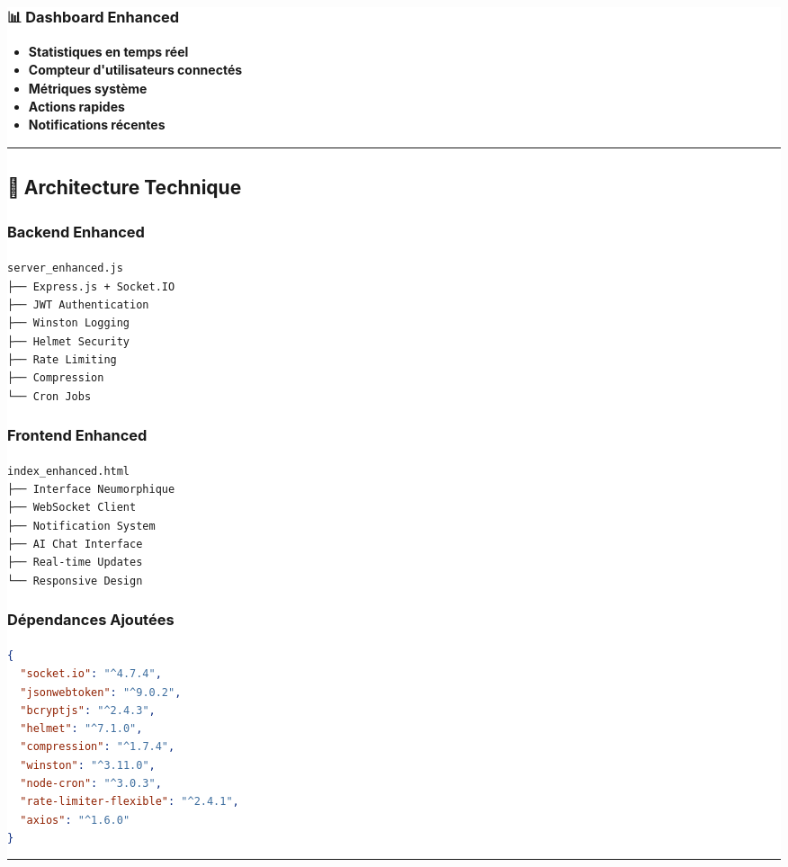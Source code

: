 ### **📊 Dashboard Enhanced**
- **Statistiques en temps réel**
- **Compteur d'utilisateurs connectés**
- **Métriques système**
- **Actions rapides**
- **Notifications récentes**

---

## 🔧 **Architecture Technique**

### **Backend Enhanced**
```
server_enhanced.js
├── Express.js + Socket.IO
├── JWT Authentication
├── Winston Logging
├── Helmet Security
├── Rate Limiting
├── Compression
└── Cron Jobs
```

### **Frontend Enhanced**
```
index_enhanced.html
├── Interface Neumorphique
├── WebSocket Client
├── Notification System
├── AI Chat Interface
├── Real-time Updates
└── Responsive Design
```

### **Dépendances Ajoutées**
```json
{
  "socket.io": "^4.7.4",
  "jsonwebtoken": "^9.0.2",
  "bcryptjs": "^2.4.3",
  "helmet": "^7.1.0",
  "compression": "^1.7.4",
  "winston": "^3.11.0",
  "node-cron": "^3.0.3",
  "rate-limiter-flexible": "^2.4.1",
  "axios": "^1.6.0"
}
```

---
